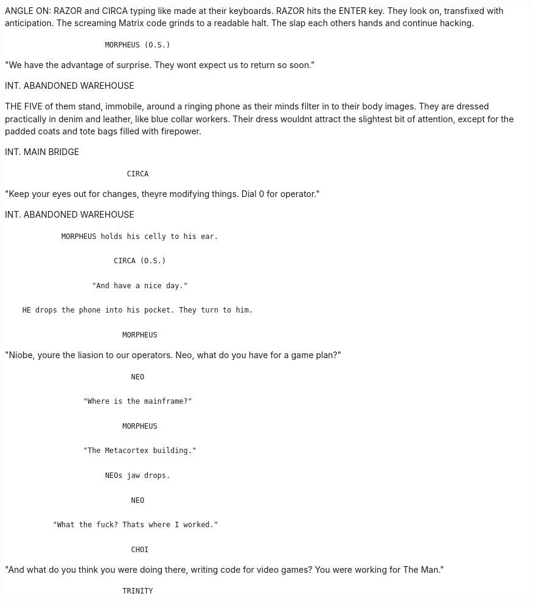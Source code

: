 ANGLE ON: RAZOR and CIRCA  typing like made at their  keyboards. RAZOR
hits the ENTER  key. They look  on, transfixed with  anticipation. The
screaming Matrix code grinds to a readable halt. The slap each others
hands and continue hacking.

                           MORPHEUS (O.S.)

"We have the advantage of surprise. They wont expect us to return so
                                soon."


INT. ABANDONED WAREHOUSE

THE FIVE  of them  stand, immobile,  around a  ringing phone  as their
minds filter in to their body images. They are dressed practically  in
denim  and leather,  like blue  collar workers.  Their dress  wouldnt
attract the slightest  bit of attention,  except for the  padded coats
and tote bags filled with firepower.


INT. MAIN BRIDGE

                                CIRCA

 "Keep your eyes out for changes, theyre modifying things. Dial 0
                            for operator."


INT. ABANDONED WAREHOUSE

                 MORPHEUS holds his celly to his ear.

                             CIRCA (O.S.)

                        "And have a nice day."

        HE drops the phone into his pocket. They turn to him.

                               MORPHEUS

"Niobe, youre the liasion to our operators. Neo, what do you have for
                            a game plan?"

                                 NEO

                      "Where is the mainframe?"

                               MORPHEUS

                      "The Metacortex building."

                           NEOs jaw drops.

                                 NEO

               "What the fuck? Thats where I worked."

                                 CHOI

 "And what do you think you were doing there, writing code for video
                games? You were working for The Man."

                               TRINITY
